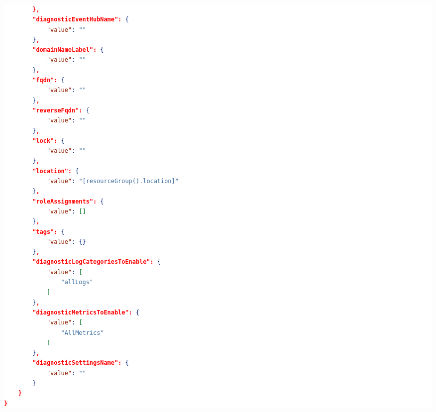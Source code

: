 ```json
        },
        "diagnosticEventHubName": {
            "value": ""
        },
        "domainNameLabel": {
            "value": ""
        },
        "fqdn": {
            "value": ""
        },
        "reverseFqdn": {
            "value": ""
        },
        "lock": {
            "value": ""
        },
        "location": {
            "value": "[resourceGroup().location]"
        },
        "roleAssignments": {
            "value": []
        },
        "tags": {
            "value": {}
        },
        "diagnosticLogCategoriesToEnable": {
            "value": [
                "allLogs"
            ]
        },
        "diagnosticMetricsToEnable": {
            "value": [
                "AllMetrics"
            ]
        },
        "diagnosticSettingsName": {
            "value": ""
        }
    }
}
```


